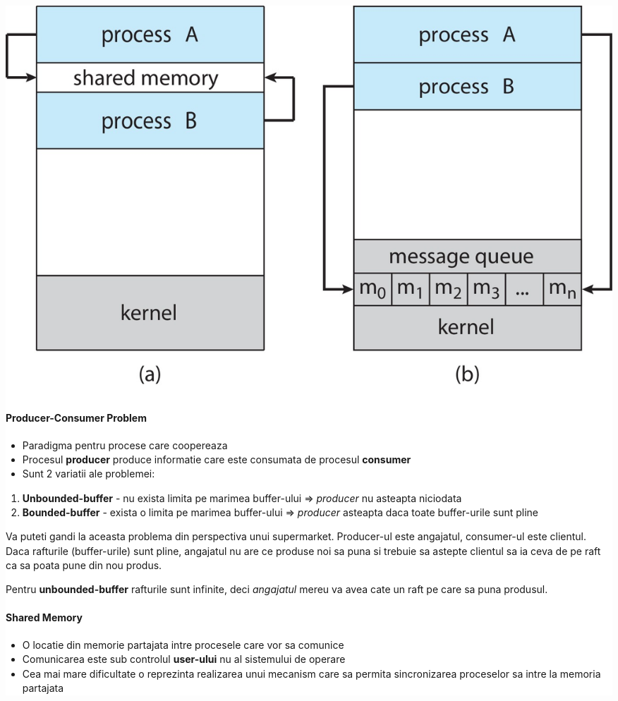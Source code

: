 ![](assets/IPC-methods.jpg)


#### Producer-Consumer Problem

- Paradigma pentru procese care coopereaza
- Procesul **producer** produce informatie care este consumata de procesul **consumer**
- Sunt 2 variatii ale problemei:
1. **Unbounded-buffer** - nu exista limita pe marimea buffer-ului => *producer* nu asteapta niciodata
2. **Bounded-buffer** - exista o limita pe marimea buffer-ului => *producer* asteapta daca toate buffer-urile sunt pline

Va puteti gandi la aceasta problema din perspectiva unui supermarket. Producer-ul este angajatul, consumer-ul este clientul. Daca rafturile (buffer-urile) sunt pline, angajatul nu are ce produse noi sa puna si trebuie sa astepte clientul sa ia ceva de pe raft ca sa poata pune din nou produs.

Pentru **unbounded-buffer** rafturile sunt infinite, deci *angajatul* mereu va avea cate un raft pe care sa puna produsul.

#### Shared Memory

- O locatie din memorie partajata intre procesele care vor sa comunice
- Comunicarea este sub controlul **user-ului** nu al sistemului de operare
- Cea mai mare dificultate o reprezinta realizarea unui mecanism care sa permita sincronizarea proceselor sa intre la memoria partajata
